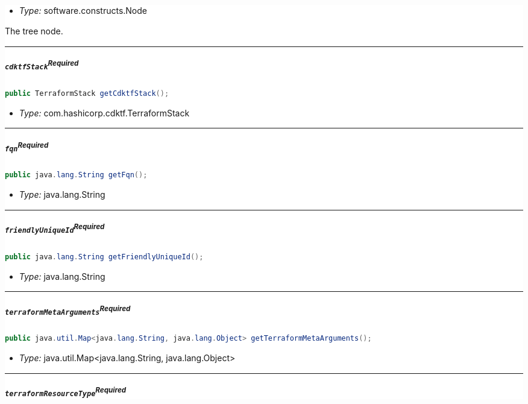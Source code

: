 - *Type:* software.constructs.Node

The tree node.

---

##### `cdktfStack`<sup>Required</sup> <a name="cdktfStack" id="rhizo-co-terraform-provider-oci.databaseExternalDatabaseConnector.DatabaseExternalDatabaseConnector.property.cdktfStack"></a>

```java
public TerraformStack getCdktfStack();
```

- *Type:* com.hashicorp.cdktf.TerraformStack

---

##### `fqn`<sup>Required</sup> <a name="fqn" id="rhizo-co-terraform-provider-oci.databaseExternalDatabaseConnector.DatabaseExternalDatabaseConnector.property.fqn"></a>

```java
public java.lang.String getFqn();
```

- *Type:* java.lang.String

---

##### `friendlyUniqueId`<sup>Required</sup> <a name="friendlyUniqueId" id="rhizo-co-terraform-provider-oci.databaseExternalDatabaseConnector.DatabaseExternalDatabaseConnector.property.friendlyUniqueId"></a>

```java
public java.lang.String getFriendlyUniqueId();
```

- *Type:* java.lang.String

---

##### `terraformMetaArguments`<sup>Required</sup> <a name="terraformMetaArguments" id="rhizo-co-terraform-provider-oci.databaseExternalDatabaseConnector.DatabaseExternalDatabaseConnector.property.terraformMetaArguments"></a>

```java
public java.util.Map<java.lang.String, java.lang.Object> getTerraformMetaArguments();
```

- *Type:* java.util.Map<java.lang.String, java.lang.Object>

---

##### `terraformResourceType`<sup>Required</sup> <a name="terraformResourceType" id="rhizo-co-terraform-provider-oci.databaseExternalDatabaseConnector.DatabaseExternalDatabaseConnector.property.terraformResourceType"></a>
